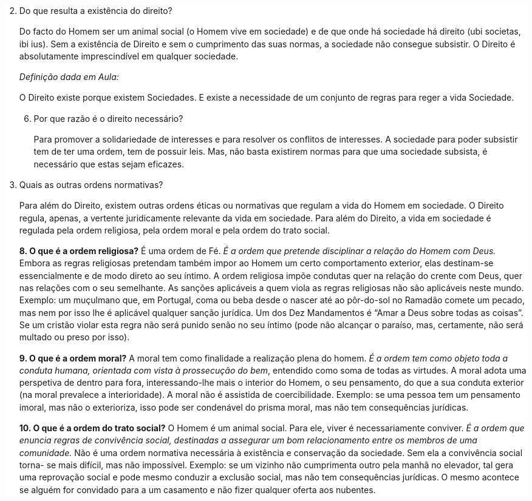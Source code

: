 
2. Do que resulta a existência do direito?

    Do facto do Homem ser um animal social (o Homem vive em sociedade) e de que onde há sociedade há direito (ubi societas, ibi ius). Sem a existência de Direito e sem o cumprimento das suas normas, a sociedade não consegue subsistir. O Direito é absolutamente imprescindível em qualquer sociedade.


    *Definição dada em Aula:*

    O Direito existe porque existem Sociedades.
    E existe a necessidade de um conjunto de regras para reger a vida Sociedade.


    6. Por que razão é o direito necessário?

        Para promover a solidariedade de interesses e para resolver os conflitos de interesses. A sociedade para poder subsistir tem de ter uma ordem, tem de possuir leis. Mas, não basta existirem normas para que uma sociedade subsista, é necessário que estas sejam eficazes.


7. Quais as outras ordens normativas?

    Para além do Direito, existem outras ordens éticas ou normativas que regulam a vida do Homem em sociedade. O Direito regula, apenas, a vertente juridicamente relevante da vida em sociedade. Para além do Direito, a vida em sociedade é regulada pela ordem religiosa, pela ordem moral e pela ordem do trato social.


    **8. O que é a ordem religiosa?**
        É uma ordem de Fé. *É a ordem que pretende disciplinar a relação do Homem com Deus.* Embora as regras religiosas pretendam também impor ao Homem um certo comportamento exterior, elas destinam-se essencialmente e de modo direto ao seu íntimo. A ordem religiosa impõe condutas quer na relação do crente com Deus, quer nas relações com o seu semelhante. As sanções aplicáveis a quem viola as regras religiosas não são aplicáveis neste mundo.
        Exemplo: um muçulmano que, em Portugal, coma ou beba desde o nascer até ao pôr-do-sol no Ramadão comete um pecado, mas nem por isso lhe é aplicável qualquer sanção jurídica. Um dos Dez Mandamentos é “Amar a Deus sobre todas as coisas”. Se um cristão violar esta regra não será punido senão no seu íntimo (pode não alcançar o paraíso, mas, certamente, não será multado ou preso por isso).


    **9. O que é a ordem moral?**
        A moral tem como finalidade a realização plena do homem. *É a ordem tem como objeto toda a conduta humana, orientada com vista à prossecução do bem*, entendido como soma de todas as virtudes. A moral adota uma perspetiva de dentro para fora, interessando-lhe mais o interior do Homem, o seu pensamento, do que a sua conduta exterior (na moral prevalece a interioridade). A moral não é assistida de coercibilidade. Exemplo: se uma pessoa tem um pensamento imoral, mas não o exterioriza, isso pode ser condenável do prisma moral, mas não tem consequências jurídicas.


    **10. O que é a ordem do trato social?**
        O Homem é um animal social. Para ele, viver é necessariamente conviver. *É a ordem que enuncia regras de convivência social, destinadas a assegurar um bom relacionamento entre os membros de uma comunidade.* Não é uma ordem normativa necessária à existência e conservação da sociedade. Sem ela a convivência social torna- se mais difícil, mas não impossível.
        Exemplo: se um vizinho não cumprimenta outro pela manhã no elevador, tal gera uma reprovação social e pode mesmo conduzir a exclusão social, mas não tem consequências jurídicas. O mesmo acontece se alguém for convidado para a um casamento e não fizer qualquer oferta aos nubentes.
